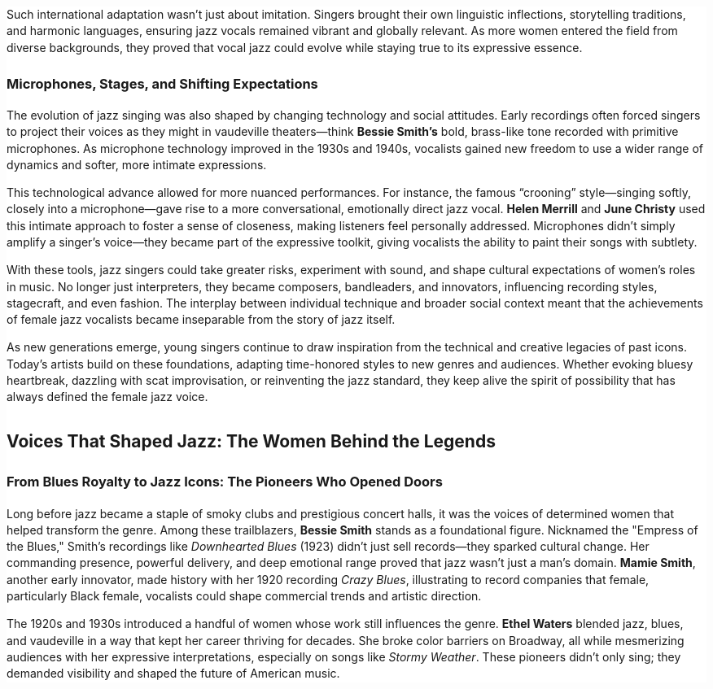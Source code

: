 Such international adaptation wasn’t just about imitation. Singers brought their own linguistic
inflections, storytelling traditions, and harmonic languages, ensuring jazz vocals remained vibrant
and globally relevant. As more women entered the field from diverse backgrounds, they proved that
vocal jazz could evolve while staying true to its expressive essence.

### Microphones, Stages, and Shifting Expectations

The evolution of jazz singing was also shaped by changing technology and social attitudes. Early
recordings often forced singers to project their voices as they might in vaudeville theaters—think
**Bessie Smith’s** bold, brass-like tone recorded with primitive microphones. As microphone
technology improved in the 1930s and 1940s, vocalists gained new freedom to use a wider range of
dynamics and softer, more intimate expressions.

This technological advance allowed for more nuanced performances. For instance, the famous
“crooning” style—singing softly, closely into a microphone—gave rise to a more conversational,
emotionally direct jazz vocal. **Helen Merrill** and **June Christy** used this intimate approach to
foster a sense of closeness, making listeners feel personally addressed. Microphones didn’t simply
amplify a singer’s voice—they became part of the expressive toolkit, giving vocalists the ability to
paint their songs with subtlety.

With these tools, jazz singers could take greater risks, experiment with sound, and shape cultural
expectations of women’s roles in music. No longer just interpreters, they became composers,
bandleaders, and innovators, influencing recording styles, stagecraft, and even fashion. The
interplay between individual technique and broader social context meant that the achievements of
female jazz vocalists became inseparable from the story of jazz itself.

As new generations emerge, young singers continue to draw inspiration from the technical and
creative legacies of past icons. Today’s artists build on these foundations, adapting time-honored
styles to new genres and audiences. Whether evoking bluesy heartbreak, dazzling with scat
improvisation, or reinventing the jazz standard, they keep alive the spirit of possibility that has
always defined the female jazz voice.

## Voices That Shaped Jazz: The Women Behind the Legends

### From Blues Royalty to Jazz Icons: The Pioneers Who Opened Doors

Long before jazz became a staple of smoky clubs and prestigious concert halls, it was the voices of
determined women that helped transform the genre. Among these trailblazers, **Bessie Smith** stands
as a foundational figure. Nicknamed the "Empress of the Blues," Smith’s recordings like _Downhearted
Blues_ (1923) didn’t just sell records—they sparked cultural change. Her commanding presence,
powerful delivery, and deep emotional range proved that jazz wasn’t just a man’s domain. **Mamie
Smith**, another early innovator, made history with her 1920 recording _Crazy Blues_, illustrating
to record companies that female, particularly Black female, vocalists could shape commercial trends
and artistic direction.

The 1920s and 1930s introduced a handful of women whose work still influences the genre. **Ethel
Waters** blended jazz, blues, and vaudeville in a way that kept her career thriving for decades. She
broke color barriers on Broadway, all while mesmerizing audiences with her expressive
interpretations, especially on songs like _Stormy Weather_. These pioneers didn’t only sing; they
demanded visibility and shaped the future of American music.
